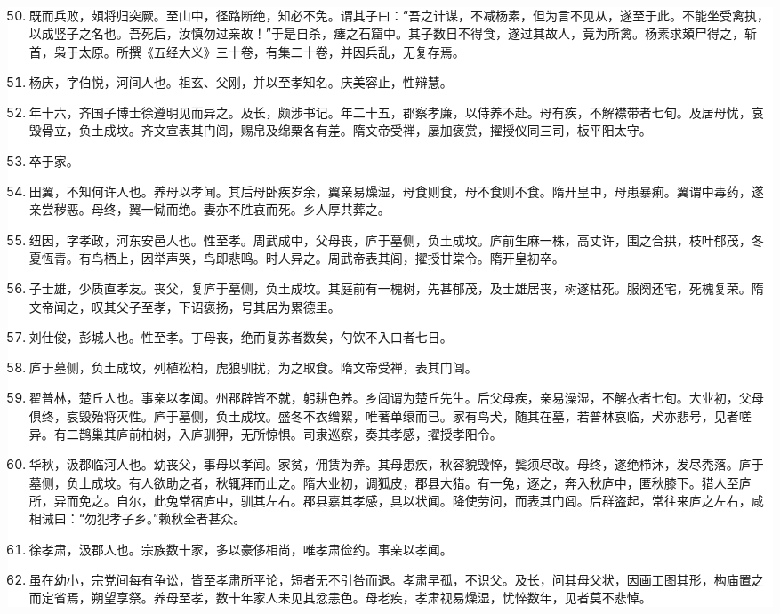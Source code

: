 50. <span id="长孙虑_乞伏保_孙益德_董洛生_杨引_阎元明_吴悉达_王续生_李显达仓跋_张升_王崇_郭文恭_荆可_秦族_皇甫遐_张元_王颁弟頍_杨庆田翼_纽因_刘仕俊_翟普林_华秋_徐孝肃-50"></span>
既而兵败，頍将归突厥。至山中，径路断绝，知必不免。谓其子曰：“吾之计谋，不减杨素，但为言不见从，遂至于此。不能坐受禽执，以成竖子之名也。吾死后，汝慎勿过亲故！”于是自杀，瘗之石窟中。其子数日不得食，遂过其故人，竟为所禽。杨素求頍尸得之，斩首，枭于太原。所撰《五经大义》三十卷，有集二十卷，并因兵乱，无复存焉。

51. <span id="长孙虑_乞伏保_孙益德_董洛生_杨引_阎元明_吴悉达_王续生_李显达仓跋_张升_王崇_郭文恭_荆可_秦族_皇甫遐_张元_王颁弟頍_杨庆田翼_纽因_刘仕俊_翟普林_华秋_徐孝肃-51"></span>
杨庆，字伯悦，河间人也。祖玄、父刚，并以至孝知名。庆美容止，性辩慧。

52. <span id="长孙虑_乞伏保_孙益德_董洛生_杨引_阎元明_吴悉达_王续生_李显达仓跋_张升_王崇_郭文恭_荆可_秦族_皇甫遐_张元_王颁弟頍_杨庆田翼_纽因_刘仕俊_翟普林_华秋_徐孝肃-52"></span>
年十六，齐国子博士徐遵明见而异之。及长，颇涉书记。年二十五，郡察孝廉，以侍养不赴。母有疾，不解襟带者七旬。及居母忧，哀毁骨立，负土成坟。齐文宣表其门闾，赐帛及绵粟各有差。隋文帝受禅，屡加褒赏，擢授仪同三司，板平阳太守。

53. <span id="长孙虑_乞伏保_孙益德_董洛生_杨引_阎元明_吴悉达_王续生_李显达仓跋_张升_王崇_郭文恭_荆可_秦族_皇甫遐_张元_王颁弟頍_杨庆田翼_纽因_刘仕俊_翟普林_华秋_徐孝肃-53"></span>
卒于家。

54. <span id="长孙虑_乞伏保_孙益德_董洛生_杨引_阎元明_吴悉达_王续生_李显达仓跋_张升_王崇_郭文恭_荆可_秦族_皇甫遐_张元_王颁弟頍_杨庆田翼_纽因_刘仕俊_翟普林_华秋_徐孝肃-54"></span>
田翼，不知何许人也。养母以孝闻。其后母卧疾岁余，翼亲易燥湿，母食则食，母不食则不食。隋开皇中，母患暴痢。翼谓中毒药，遂亲尝秽恶。母终，翼一恸而绝。妻亦不胜哀而死。乡人厚共葬之。

55. <span id="长孙虑_乞伏保_孙益德_董洛生_杨引_阎元明_吴悉达_王续生_李显达仓跋_张升_王崇_郭文恭_荆可_秦族_皇甫遐_张元_王颁弟頍_杨庆田翼_纽因_刘仕俊_翟普林_华秋_徐孝肃-55"></span>
纽因，字孝政，河东安邑人也。性至孝。周武成中，父母丧，庐于墓侧，负土成坟。庐前生麻一株，高丈许，围之合拱，枝叶郁茂，冬夏恆青。有鸟栖上，因举声哭，鸟即悲鸣。时人异之。周武帝表其闾，擢授甘棠令。隋开皇初卒。

56. <span id="长孙虑_乞伏保_孙益德_董洛生_杨引_阎元明_吴悉达_王续生_李显达仓跋_张升_王崇_郭文恭_荆可_秦族_皇甫遐_张元_王颁弟頍_杨庆田翼_纽因_刘仕俊_翟普林_华秋_徐孝肃-56"></span>
子士雄，少质直孝友。丧父，复庐于墓侧，负土成坟。其庭前有一槐树，先甚郁茂，及士雄居丧，树遂枯死。服阕还宅，死槐复荣。隋文帝闻之，叹其父子至孝，下诏褒扬，号其居为累德里。

57. <span id="长孙虑_乞伏保_孙益德_董洛生_杨引_阎元明_吴悉达_王续生_李显达仓跋_张升_王崇_郭文恭_荆可_秦族_皇甫遐_张元_王颁弟頍_杨庆田翼_纽因_刘仕俊_翟普林_华秋_徐孝肃-57"></span>
刘仕俊，彭城人也。性至孝。丁母丧，绝而复苏者数矣，勺饮不入口者七日。

58. <span id="长孙虑_乞伏保_孙益德_董洛生_杨引_阎元明_吴悉达_王续生_李显达仓跋_张升_王崇_郭文恭_荆可_秦族_皇甫遐_张元_王颁弟頍_杨庆田翼_纽因_刘仕俊_翟普林_华秋_徐孝肃-58"></span>
庐于墓侧，负土成坟，列植松柏，虎狼驯扰，为之取食。隋文帝受禅，表其门闾。

59. <span id="长孙虑_乞伏保_孙益德_董洛生_杨引_阎元明_吴悉达_王续生_李显达仓跋_张升_王崇_郭文恭_荆可_秦族_皇甫遐_张元_王颁弟頍_杨庆田翼_纽因_刘仕俊_翟普林_华秋_徐孝肃-59"></span>
翟普林，楚丘人也。事亲以孝闻。州郡辟皆不就，躬耕色养。乡闾谓为楚丘先生。后父母疾，亲易澡湿，不解衣者七旬。大业初，父母俱终，哀毁殆将灭性。庐于墓侧，负土成坟。盛冬不衣缯絮，唯著单缞而已。家有鸟犬，随其在墓，若普林哀临，犬亦悲号，见者嗟异。有二鹊巢其庐前柏树，入庐驯狎，无所惊惧。司隶巡察，奏其孝感，擢授孝阳令。

60. <span id="长孙虑_乞伏保_孙益德_董洛生_杨引_阎元明_吴悉达_王续生_李显达仓跋_张升_王崇_郭文恭_荆可_秦族_皇甫遐_张元_王颁弟頍_杨庆田翼_纽因_刘仕俊_翟普林_华秋_徐孝肃-60"></span>
华秋，汲郡临河人也。幼丧父，事母以孝闻。家贫，佣赁为养。其母患疾，秋容貌毁悴，鬓须尽改。母终，遂绝栉沐，发尽秃落。庐于墓侧，负土成坟。有人欲助之者，秋辄拜而止之。隋大业初，调狐皮，郡县大猎。有一兔，逐之，奔入秋庐中，匿秋膝下。猎人至庐所，异而免之。自尔，此兔常宿庐中，驯其左右。郡县嘉其孝感，具以状闻。降使劳问，而表其门闾。后群盗起，常往来庐之左右，咸相诫曰：“勿犯孝子乡。”赖秋全者甚众。

61. <span id="长孙虑_乞伏保_孙益德_董洛生_杨引_阎元明_吴悉达_王续生_李显达仓跋_张升_王崇_郭文恭_荆可_秦族_皇甫遐_张元_王颁弟頍_杨庆田翼_纽因_刘仕俊_翟普林_华秋_徐孝肃-61"></span>
徐孝肃，汲郡人也。宗族数十家，多以豪侈相尚，唯孝肃俭约。事亲以孝闻。

62. <span id="长孙虑_乞伏保_孙益德_董洛生_杨引_阎元明_吴悉达_王续生_李显达仓跋_张升_王崇_郭文恭_荆可_秦族_皇甫遐_张元_王颁弟頍_杨庆田翼_纽因_刘仕俊_翟普林_华秋_徐孝肃-62"></span>
虽在幼小，宗党间每有争讼，皆至孝肃所平论，短者无不引咎而退。孝肃早孤，不识父。及长，问其母父状，因画工图其形，构庙置之而定省焉，朔望享祭。养母至孝，数十年家人未见其忿恚色。母老疾，孝肃视易燥湿，忧悴数年，见者莫不悲悼。

